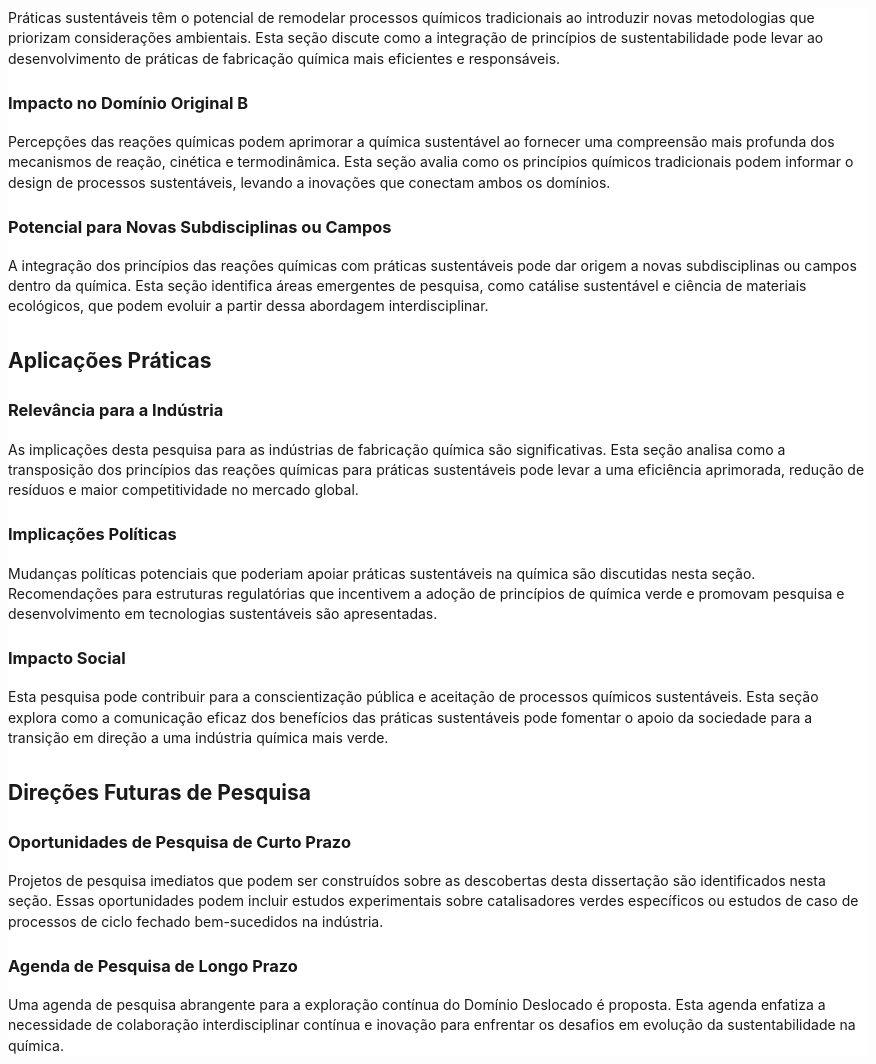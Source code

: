 Práticas sustentáveis têm o potencial de remodelar processos químicos tradicionais ao introduzir novas metodologias que priorizam considerações ambientais. Esta seção discute como a integração de princípios de sustentabilidade pode levar ao desenvolvimento de práticas de fabricação química mais eficientes e responsáveis.

### Impacto no Domínio Original B

Percepções das reações químicas podem aprimorar a química sustentável ao fornecer uma compreensão mais profunda dos mecanismos de reação, cinética e termodinâmica. Esta seção avalia como os princípios químicos tradicionais podem informar o design de processos sustentáveis, levando a inovações que conectam ambos os domínios.

### Potencial para Novas Subdisciplinas ou Campos

A integração dos princípios das reações químicas com práticas sustentáveis pode dar origem a novas subdisciplinas ou campos dentro da química. Esta seção identifica áreas emergentes de pesquisa, como catálise sustentável e ciência de materiais ecológicos, que podem evoluir a partir dessa abordagem interdisciplinar.

## Aplicações Práticas

### Relevância para a Indústria

As implicações desta pesquisa para as indústrias de fabricação química são significativas. Esta seção analisa como a transposição dos princípios das reações químicas para práticas sustentáveis pode levar a uma eficiência aprimorada, redução de resíduos e maior competitividade no mercado global.

### Implicações Políticas

Mudanças políticas potenciais que poderiam apoiar práticas sustentáveis na química são discutidas nesta seção. Recomendações para estruturas regulatórias que incentivem a adoção de princípios de química verde e promovam pesquisa e desenvolvimento em tecnologias sustentáveis são apresentadas.

### Impacto Social

Esta pesquisa pode contribuir para a conscientização pública e aceitação de processos químicos sustentáveis. Esta seção explora como a comunicação eficaz dos benefícios das práticas sustentáveis pode fomentar o apoio da sociedade para a transição em direção a uma indústria química mais verde.

## Direções Futuras de Pesquisa

### Oportunidades de Pesquisa de Curto Prazo

Projetos de pesquisa imediatos que podem ser construídos sobre as descobertas desta dissertação são identificados nesta seção. Essas oportunidades podem incluir estudos experimentais sobre catalisadores verdes específicos ou estudos de caso de processos de ciclo fechado bem-sucedidos na indústria.

### Agenda de Pesquisa de Longo Prazo

Uma agenda de pesquisa abrangente para a exploração contínua do Domínio Deslocado é proposta. Esta agenda enfatiza a necessidade de colaboração interdisciplinar contínua e inovação para enfrentar os desafios em evolução da sustentabilidade na química.
